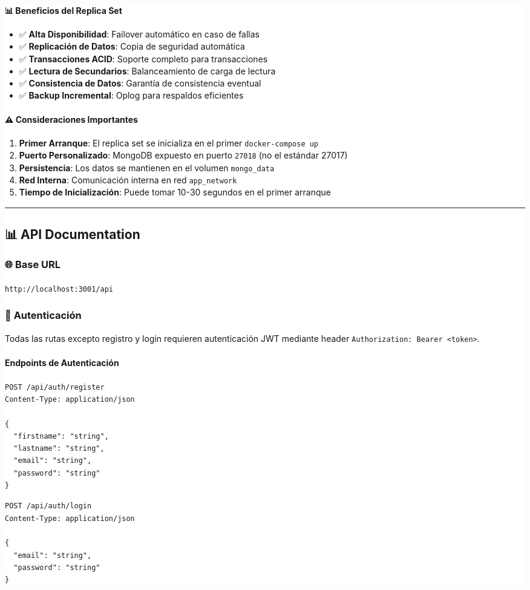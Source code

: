#### **📊 Beneficios del Replica Set**

- ✅ **Alta Disponibilidad**: Failover automático en caso de fallas
- ✅ **Replicación de Datos**: Copia de seguridad automática
- ✅ **Transacciones ACID**: Soporte completo para transacciones
- ✅ **Lectura de Secundarios**: Balanceamiento de carga de lectura
- ✅ **Consistencia de Datos**: Garantía de consistencia eventual
- ✅ **Backup Incremental**: Oplog para respaldos eficientes

#### **⚠️ Consideraciones Importantes**

1. **Primer Arranque**: El replica set se inicializa en el primer `docker-compose up`
2. **Puerto Personalizado**: MongoDB expuesto en puerto `27018` (no el estándar 27017)
3. **Persistencia**: Los datos se mantienen en el volumen `mongo_data`
4. **Red Interna**: Comunicación interna en red `app_network`
5. **Tiempo de Inicialización**: Puede tomar 10-30 segundos en el primer arranque

---

## 📊 API Documentation

### 🌐 **Base URL**

```url
http://localhost:3001/api
```

### 🔐 **Autenticación**

Todas las rutas excepto registro y login requieren autenticación JWT mediante header `Authorization: Bearer <token>`.

#### **Endpoints de Autenticación**

```http
POST /api/auth/register
Content-Type: application/json

{
  "firstname": "string",
  "lastname": "string", 
  "email": "string",
  "password": "string"
}
```

```http
POST /api/auth/login
Content-Type: application/json

{
  "email": "string",
  "password": "string"
}
```
